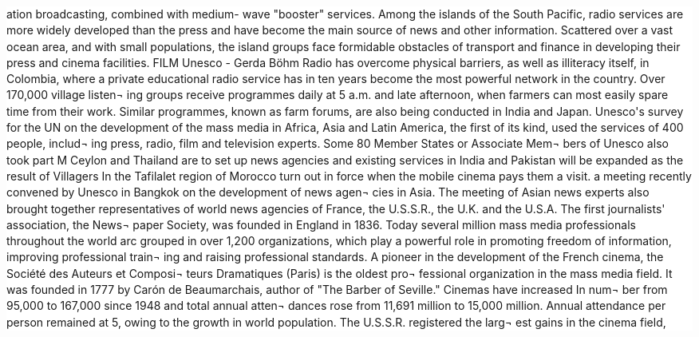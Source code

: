 ation broadcasting, combined with medium-
wave "booster" services.
Among the islands of the South Pacific,
radio services are more widely developed
than the press and have become the main
source of news and other information.
Scattered over a vast ocean area, and with
small populations, the island groups face
formidable obstacles of transport and finance
in developing their press and cinema facilities.
FILM
Unesco - Gerda Böhm
Radio has overcome physical barriers, as
well as illiteracy itself, in Colombia, where
a private educational radio service has in
ten years become the most powerful network
in the country. Over 170,000 village listen¬
ing groups receive programmes daily at
5 a.m. and late afternoon, when farmers
can most easily spare time from their work.
Similar programmes, known as farm forums,
are also being conducted in India and Japan.
Unesco's survey for the UN on the
development of the mass media in Africa,
Asia and Latin America, the first of its
kind, used the services of 400 people, includ¬
ing press, radio, film and television experts.
Some 80 Member States or Associate Mem¬
bers of Unesco also took part
M Ceylon and Thailand are to set up news
agencies and existing services in India and
Pakistan will be expanded as the result of
Villagers In the Tafilalet region of Morocco turn out
in force when the mobile cinema pays them a visit.
a meeting recently convened by Unesco in
Bangkok on the development of news agen¬
cies in Asia. The meeting of Asian news
experts also brought together representatives
of world news agencies of France, the
U.S.S.R., the U.K. and the U.S.A.
The first journalists' association, the News¬
paper Society, was founded in England in
1836. Today several million mass media
professionals throughout the world arc
grouped in over 1,200 organizations, which
play a powerful role in promoting freedom
of information, improving professional train¬
ing and raising professional standards.
A pioneer in the development of the French
cinema, the Société des Auteurs et Composi¬
teurs Dramatiques (Paris) is the oldest pro¬
fessional organization in the mass media
field. It was founded in 1777 by Carón de
Beaumarchais, author of "The Barber of
Seville."
Cinemas have increased In num¬
ber from 95,000 to 167,000
since 1948 and total annual atten¬
dances rose from 11,691 million to
15,000 million. Annual attendance
per person remained at 5, owing to
the growth in world population.
The U.S.S.R. registered the larg¬
est gains in the cinema field,